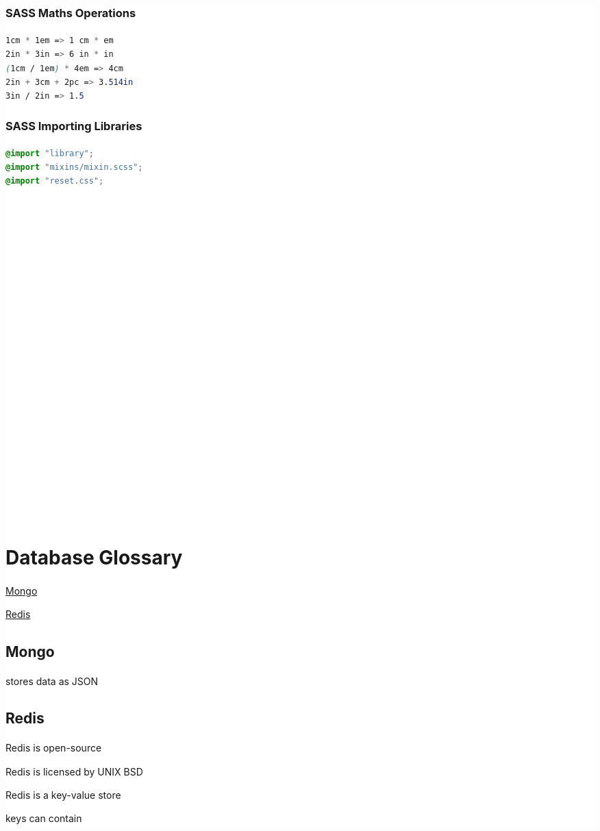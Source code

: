 ### SASS Maths Operations

```css
1cm * 1em => 1 cm * em
2in * 3in => 6 in * in
(1cm / 1em) * 4em => 4cm
2in + 3cm + 2pc => 3.514in
3in / 2in => 1.5
```

### SASS Importing Libraries

```css
@import "library";
@import "mixins/mixin.scss";
@import "reset.css";
```


<pre>






















	</pre>

# Database Glossary

[Mongo](#mongo)

[Redis](#redis)

## Mongo

stores data as JSON

## Redis

Redis is open-source

Redis is licensed by UNIX BSD

Redis is a key-value store

keys can contain
